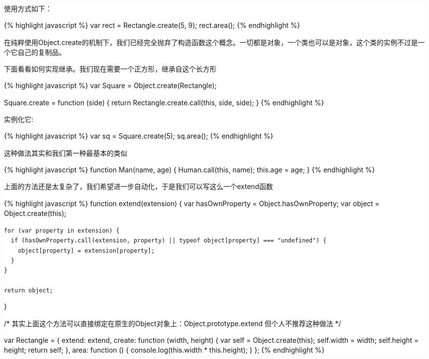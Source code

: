 使用方式如下：

{% highlight javascript %}
var rect = Rectangle.create(5, 9);
rect.area();
{% endhighlight %}

在纯粹使用Object.create的机制下，我们已经完全抛弃了构造函数这个概念。一切都是对象，一个类也可以是对象，这个类的实例不过是一个它自己的复制品。

下面看看如何实现继承。我们现在需要一个正方形，继承自这个长方形

{% highlight javascript %}
var Square = Object.create(Rectangle);

Square.create = function (side) {
  return Rectangle.create.call(this, side, side);
}
{% endhighlight %}

实例化它:

{% highlight javascript %}
var sq = Square.create(5);
sq.area();
{% endhighlight %}

这种做法其实和我们第一种最基本的类似

{% highlight javascript %}
function Man(name, age) {
    Human.call(this, name);
    this.age = age;
} 
{% endhighlight %}

上面的方法还是太复杂了，我们希望进一步自动化，于是我们可以写这么一个extend函数

{% highlight javascript %}
function extend(extension) {
    var hasOwnProperty = Object.hasOwnProperty;
    var object = Object.create(this);

    for (var property in extension) {
      if (hasOwnProperty.call(extension, property) || typeof object[property] === "undefined") {
        object[property] = extension[property];
      }
    }

    return object;
}

/*
    其实上面这个方法可以直接绑定在原生的Object对象上：Object.prototype.extend
    但个人不推荐这种做法
*/

var Rectangle = {
    extend: extend,
    create: function (width, height) {
      var self = Object.create(this);
      self.width = width;
      self.height = height;
      return self;
    },
    area: function () {
        console.log(this.width * this.height);
    }
};
{% endhighlight %}
